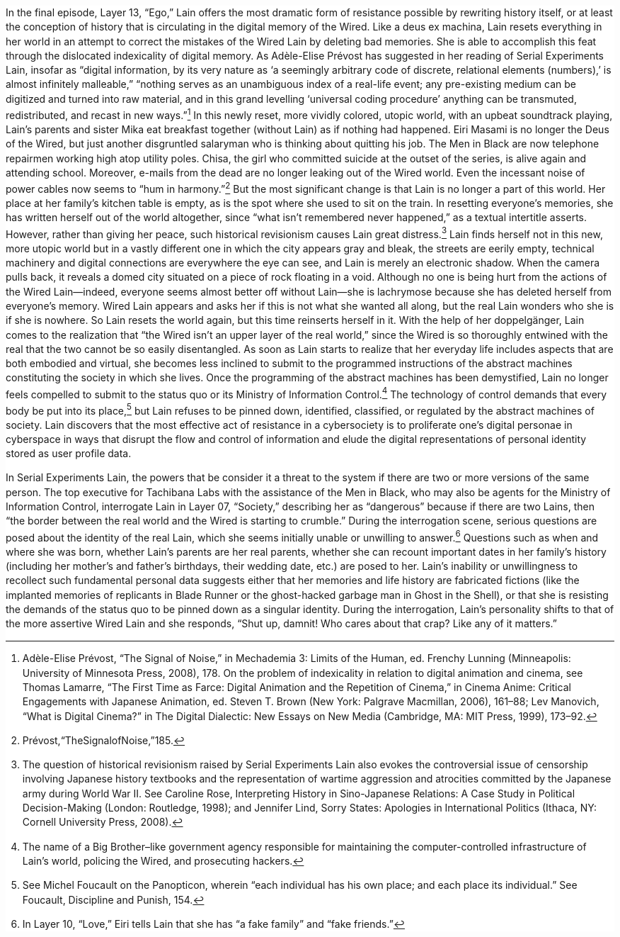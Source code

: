 In the final episode, Layer 13, “Ego,” Lain offers the most dramatic form of resistance possible by rewriting history itself, or at least the conception of history that is circulating in the digital memory of the Wired. Like a deus ex machina, Lain resets everything in her world in an attempt to correct the mistakes of the Wired Lain by deleting bad memories. She is able to accomplish this feat through the dislocated indexicality of digital memory. As Adèle-Elise Prévost has suggested in her reading of Serial Experiments Lain, insofar as “digital information, by its very nature as ‘a seemingly arbitrary code of discrete, relational elements (numbers),’ is almost infinitely malleable,” “nothing serves as an unambiguous index of a real-life event; any pre-existing medium can be digitized and turned into raw material, and in this grand levelling ‘universal coding procedure’ anything can be transmuted, redistributed, and recast in new ways.”[^59] In this newly reset, more vividly colored, utopic world, with an upbeat soundtrack playing, Lain’s parents and sister Mika eat breakfast together (without Lain) as if nothing had happened. Eiri Masami is no longer the Deus of the Wired, but just another disgruntled salaryman who is thinking about quitting his job. The Men in Black are now telephone repairmen working high atop utility poles. Chisa, the girl who committed suicide at the outset of the series, is alive again and attending school. Moreover, e-mails from the dead are no longer leaking out of the Wired world. Even the incessant noise of power cables now seems to “hum in harmony.”[^60] But the most significant change is that Lain is no longer a part of this world. Her place at her family’s kitchen table is empty, as is the spot where she used to sit on the train. In resetting everyone’s memories, she has written herself out of the world altogether, since “what isn’t remembered never happened,” as a textual intertitle asserts. However, rather than giving her peace, such historical revisionism causes Lain great distress.[^61] Lain finds herself not in this new, more utopic world but in a vastly different one in which the city appears gray and bleak, the streets are eerily empty, technical machinery and digital connections are everywhere the eye can see, and Lain is merely an electronic shadow. When the camera pulls back, it reveals a domed city situated on a piece of rock floating in a void. Although no one is being hurt from the actions of the Wired Lain—indeed, everyone seems almost better off without Lain—she is lachrymose because she has deleted herself from everyone’s memory. Wired Lain appears and asks her if this is not what she wanted all along, but the real Lain wonders who she is if she is nowhere. So Lain resets the world again, but this time reinserts herself in it. With the help of her doppelgänger, Lain comes to the realization that “the Wired isn’t an upper layer of the real world,” since the Wired is so thoroughly entwined with the real that the two cannot be so easily disentangled. As soon as Lain starts to realize that her everyday life includes aspects that are both embodied and virtual, she becomes less inclined to submit to the programmed instructions of the abstract machines constituting the society in which she lives. Once the programming of the abstract machines has been demystified, Lain no longer feels compelled to submit to the status quo or its Ministry of Information Control.[^62] The technology of control demands that every body be put into its place,[^63] but Lain refuses to be pinned down, identified, classified, or regulated by the abstract machines of society. Lain discovers that the most effective act of resistance in a cybersociety is to proliferate one’s digital personae in cyberspace in ways that disrupt the flow and control of information and elude the digital representations of personal identity stored as user profile data.

In Serial Experiments Lain, the powers that be consider it a threat to the system if there are two or more versions of the same person. The top executive for Tachibana Labs with the assistance of the Men in Black, who may also be agents for the Ministry of Information Control, interrogate Lain in Layer 07, “Society,” describing her as “dangerous” because if there are two Lains, then “the border between the real world and the Wired is starting to crumble.” During the interrogation scene, serious questions are posed about the identity of the real Lain, which she seems initially unable or unwilling to answer.[^64] Questions such as when and where she was born, whether Lain’s parents are her real parents, whether she can recount important dates in her family’s history (including her mother’s and father’s birthdays, their wedding date, etc.) are posed to her. Lain’s inability or unwillingness to recollect such fundamental personal data suggests either that her memories and life history are fabricated fictions (like the implanted memories of replicants in Blade Runner or the ghost-hacked garbage man in Ghost in the Shell), or that she is resisting the demands of the status quo to be pinned down as a singular identity. During the interrogation, Lain’s personality shifts to that of the more assertive Wired Lain and she responds, “Shut up, damnit! Who cares about that crap? Like any of it matters.”


[^1]: “Excellence Prize for Long Form Animation: Serial Experiments Lain,” Japan Media Arts Festival (1998), http://web.archive.org/web/20070426014853/ http://plaza.bunka.go.jp/english/festival/backnumber/10/sakuhin/serial.html (accessed November 17, 2008). Brief portions of the following analysis of Serial Experiments Lain first appeared in my “Screening Anime,” in Cinema Anime: Critical Engagements with Japanese Animation, ed. Steven T. Brown (New York: Palgrave Macmillan, 2006), 2–7.
[^2]: As a legal term, shōjo refers to any female juvenile (or minor) below the age of twenty.
[^3]: Takahashi Mizuki, “Opening the Closed World of Shōjo Manga,” in Japanese Visual Culture: Explorations in the World of Manga and Anime, ed. Mark W. Macwilliams (Armonk, NY: M. E. Sharpe, 2008), 115; see also John W. Treat, “Yoshimoto Banana Writes Home: The Shōjo in Japanese Popular Culture,” in Contemporary Japan and Popular Culture, ed. John W. Treat (Honolulu: University of Hawai‘i Press, 1996), 281–83.
[^4]: Indeed, the aesthetics of cuteness in Japan is indissociable from the figure of the shōjo—Hello Kitty being just the tip of the consumer capitalist iceberg.
[^5]: See Deborah Shamoon, “Situating the Shōjo in Shōjo Manga: Teenage Girls, Romance Comics, and Contemporary Japanese Culture,” in Japanese Visual Culture, ed. Mark W. Macwilliams, 137–54.
[^6]: Treat,“YoshimotoBananaWritesHome,”280.
[^7]: “Telepresence,” http://en.wikipedia.org/wiki/Telepresence (accessed March 12,
[^8]: William R. Macauley and Angel J. Gordo-López, “From Cognitive Psychologies to Mythologies: Advancing Cyborg Textualities for a Narrative of Resistance,” in The Cyborg Handbook, ed. Chris Hables Gray (New York: Routledge, 1995), 436.
[^9]: On telepresence in war, see Kevin Robins and Les Levidow, “Socializing the Cyborg Self: The Gulf War and Beyond,” in The Cyborg Handbook, ed. Chris Hables Gray (New York: Routledge, 1995), 119–25.
[^10]: In the language of Serial Experiments Lain, episodes are referred to as “layers.” This usage invokes not only the concept of layers employed in digital image editing programs such as Adobe Photoshop but also the different layers (Application, Transport, Internet, and Link) that are part of the Internet Protocol Suite.
[^11]: In an interview after Serial Experiments Lain had been completed, screenwriter Konaka Chiaki acknowledged having Godard in mind when he called for inserting text on the screen in the script. See Nakajima Shinsuke, “Interview with Chiaki Konaka,” HK (Winter 1999), http://www.konaka.com/alice6/lain/hkint_e.html (accessed October 16, 2006). One of the best examples of Godard’s interplay of text and image is Pierrot le fou (1965).
[^12]: Gleb Sidorkin, “Pierrot Le Fou and the Interplay between Text and Image,” Tisch Film Review, May 13, 2008, http://tischfilmreview.com/voices/gleb-sidorkin/ 2008/05/13/pierrot-le-fou-and-the-interplay-between-text-and-image/ (accessed November 10, 2008).
[^13]: Vannevar Bush, who was director of the agency that oversaw the development of the Manhattan Project, conceived of the memex as a memory expansion device that offered compression and rapid access to information and multimedia, which were to be recorded on microfilm and projected onto a translucent screen. Ted Nelson’s Xanadu, on the other hand, which was the world’s first hypertext database project, is described in Layer 09, “Protocol,” as “a giant electronic library in satellites in stationary orbit which could be used at any terminal on Earth via radio or phone lines.” On memex, See Vannevar Bush, “As We May Think,” Atlantic Monthly 176, no. 1 (July 1945): 641–49, available at http://www.theatlantic.com/doc/print/194507/bush (accessed April 3, 2007); and James M. Nyce and Paul Kahn, eds., From Memex to Hypertext: Vannevar Bush and the Mind’s Machine (Boston: Academic Press, 1991). On Xanadu, see Belinda Barnet, “The Magical Place of Literary Memory: Xanadu,” http://www.latrobe.edu.au/screeningthepast/firstrelease/fr_18/BBfr18a.html (accessed February 12, 2009). See Honda Akira, ed., Visual Experiments Lain (Tokyo: Sonī Magajinzu, 1999), 44–45.
[^14]: A term coined by former Apple CEO John Sculley in his 1987 biography to describe his vision of personal computing in the future, which would combine Web surfing, high-definition multimedia play, videoconferencing, speech synthesis and recognition, and software agents to facilitate the collection of information from an immense online hypertext database. See Sculley and John A. Byrne, Odyssey: Pepsi to Apple—A Journey of Adventure, Ideas, and the Future (New York: Harper & Row, 1987).
[^15]: On the ubiquitous imagery of cables as carriers ofelectricity and signals for telecommunications, see Honda, Visual Experiments Lain, 9–10. Also compare Ishii Sōgo’s Electric Dragon 80,000V (2001), which foregrounds similar imagery and associated noise.
[^16]: Probably a citation of the famous extreme close-up shot at the outset of Ridley Scott’s Blade Runner (1982) of a giant blue eye reflecting (like a cinematic screen) the urban dystopia around it.
[^17]: On the comparison with the work of M.C. Escher, see n121 in Part III.
[^18]: Konaka wrote the screenplay for Shimizu Takashi’s Lovecraft-inspired Marebito (Stranger from afar, 2004), one of the most disturbing and provocative horror films in J-horror history. With its voyage into the netherworld, chilling encounters with a subterranean being who feeds on human blood, and the protagonist’s steady descent into madness, Marebito offers a cinematic nod to H. P. Lovecraft’s acclaimed science fiction horror novella At the Mountains of Madness (1931).
[^19]: Jeffrey Sconce, Haunted Media: Electronic Presence from Telegraphy to Television
[^20]: Ibid.,7.
[^21]: From the series synopsis for Serial Experiments Lain. See Serial Experiments Lain, dir. Nakamura Ryūtarō (1998); subtitled DVD, disc 1 (Long Beach, CA: Pioneer Entertainment, 1998).
[^22]: ABe Yoshitoshi quoted in “Otakon Panel Discussion with Yasuyuki Ueda and Yoshitoshi ABe,” August 5, 2000, http://www.cjas.org/~leng/o2klain.htm (accessed May 6, 2006).
[^23]: William Gibson, Neuromancer (New York: Ace Books, 1984), 5, 51.
[^24]: Honda, Visual Experiments Lain, 57.
[^25]: Félix Guattari, “Machinic Junkies,” Soft Subversions, ed. Sylvère Lotringer (New York: Semiotext(e), 1996), 101–5.
[^26]: Honda, Visual Experiments Lain On technology as coemergent with social and natural worlds, see Fernando Elichirigoity, “On Failing to Reach Escape Velocity beyond Modernity,” Social Studies of Science 30, part 1 (2000): 146–47.
[^27]: Lain’s sister Mika becomes disoriented whens he is unable to keep her Wired and real selves separate. In Layer 05, “Distortion,” Mika encounters her doppelgänger after returning home. As Lain enters the room, the Mika who has just returned home starts to dematerialize, while her doppelgänger takes over. While Lain looks at the front door where Mika had just stood, she sees a scintillating mirage of her sister, almost like a residual heat signature.
[^28]: Gilles Deleuze and Félix Guattari, A Thousand Plateaus: Capitalism and Schizophrenia, trans. Brian Massumi (Minneapolis: University of Minnesota Press, 1987), 510–14.
[^29]: Ibid.,514.
[^30]: Compare Susan Napier’s analysis of the “invisible” machines in Serial Experi-
[^31]: See Gilles Deleuze, “Postscript on Control Societies,” in Negotiations: 1972–1990, trans. Martin Joughin (New York: Columbia University Press, 1995), 177–82.
[^32]: Compare Jean Baudrillard: “In the image of television, the surrounding universe and our very bodies are becoming monitoring screens.” See Jean Baudrillard, The Ecstasy of Communication (New York: Semiotext(e), 1987), 15.
[^33]: Gilles Deleuze, “The Brain is the Screen: An Interview with Gilles Deleuze,” in The Brain is the Screen: Deleuze and the Philosophy of Cinema, ed. Gregory Flaxman (Minneapolis: University of Minnesota Press, 2000), 366.
[^34]: This may also include the avatars who appear to Lain in Layer 5, “Distortion,” to tutor her in the ways of the Wired, which are likely a reference to Cordwainer Smith’s science fiction short story “Think Blue Count Two” (1963) from his “Instrumentality of Mankind” series. “Think Blue Count Two” tells the story of a young girl named Veesey who is assisted and protected on an interstellar flight by a series of artificial personalities who appear real but are in actuality echoes of her mind. That the creators of Serial Experiments Lain were thinking of Cordwainer Smith is made clear by the Web site password (“Think Bule Count One Tow”) used by Lain’s father, which is an obvious play on the title of Cordwainer Smith’s short story. However, in Serial Experiments Lain, it is unclear if such avatars are all echoes of Lain’s mind or if some may be manifestations of Eiri Masami, the so-called God of the Wired. See Cordwainer Smith, “Think Blue Count Two,” in The Rediscovery of Man: The Complete Short Science Fiction of Cordwainer Smith, ed. James A. Mann (Framingham, MA: NESFA Press, 1993), 129–54. On the role of avatars in defining the inner life of adolescents who play online games, see John Hamilton, “The World Wide Web,” in The Inner History of Devices, ed. by Sherry Turkle (Cambridge, MA: MIT Press, 2008), 64–76.
[^35]: Compare Daisuke Miyao and Lisa Bode on digital doppelgängers. See Daisuke Miyao, “From Doppelgänger to Monster: Kitano Takeshi’s Takeshis’,” Canadian Journal of Film Studies 18, no. 1 (Spring 2009): 8–10; and Lisa Bode, “Digital Doppelgängers,” M/C Journal 8, no. 3 (2005), http://journal.media-culture.org .au/0507/07-bode.php (accessed June 3, 2009).
[^36]: Katakana is the Japanese syllabary reserved for foreign loan words, onomatopoeia, and special emphasis.
[^37]: Honda, Visual Experiments Lain, 43.
[^38]: Graham, Representations of the Post/Human, 5. On the “post-bodied,” see Mike Featherstone and Roger Burrows, “Cultures of Technological Embodiment: An Introduction,” in Cyberspace/Cyberbodies/Cyberpunk, ed. Mike Featherstone and Roger Burrows (London: Sage Publications, 1995), 1–16.
[^39]: David Holmes, “Introduction,” in Virtual Politics: Identity and Community in Cyberspace, ed. David Holmes (London: Sage Publications, 1997), 3.
[^40]: On transhumanism’s rhetoric of transcendence, see Graham, Representations of the Post/Human, 9–10, 131, 158–60, 163–65, 173–75, 211, 230. See also Mark Dery on techno-transcendentalism in his Escape Velocity: Cyberculture at the End of the Century (New York: Grove Press, 1996), 9, 45, 48–49, 161. Also see Sue Short, Cyborg Cinema and Contemporary Subjectivity (New York: Palgrave Macmillan, 2005), 162–63; Keith Ansell Pearson, Viroid Life: Perspectives on Nietzsche and the Transhuman Condition (London: Routledge, 1997), 32–33.
[^41]: The most famous example of this is roboticist Hans Moravec’s fantasy of a robot surgeon who transfers human consciousness to a machine. See Hans Moravec, Mind Children: The Future of Robot and Human Intelligence (Cambridge, MA: Harvard University Press, 1988), 110. See also N. Katherine Hayles’s response to Moravec in How We Became Posthuman: Virtual Bodies in Cybernetics, Literature, and Informatics (Chicago: University of Chicago Press, 1999), 1.
[^42]: The situation is more complex in Ghost in the Shell due to Shirow Masamune’s reflections on the post-Cartesian status of the term “ghost.” Given the numerous citations of the Christian New Testament in Oshii Mamoru’s Ghost in the Shell, some viewers have been quick to conflate the ghost (gōsuto) in the cyborg shell with a metaphysics of the soul, but it is worth recalling that Shirow Masamune, the author of the manga upon which the anime is based, resists the urge to rehabilitate the cyborg subject as a revamped Cartesian cogito with hardware exterior animated by the metaphysical software of the soul. Such a recuperation of humanism is the all too common denouement of many a cyberpunk film to come out of Hollywood, from RoboCop to Terminator 2. In his author’s notes to the manga, Shirow resists such a conclusion by situating the ghost as a phase-effect of a biomechanical system. In the post-Cartesian world of Ghost in the Shell, the cyborg’s ghost functions not as a directing agency positioned above, behind, or beneath the system, but rather as a particular mode of that complex system, as a phase-effect in the system that is open to contingencies and forces from elsewhere in the system. Just as one does not say that the liquid or gas phase of a material system is the controlling “mind” or “soul” to which its solid phase is subordinated as “body,” so too, Shirow refrains from anthropomorphizing the ghost mode of the cyborg’s biomechanical system into a “lord over the decision-making process.” However, Shirow’s post-Cartesian conception of “ghost” notwithstanding, it is also the case that when Kusanagi uploads herself to cyberspace after merging with the Puppet Master at the end of Ghost in the Shell or downloads herself from cyberspace into a gynoid in order to protect Batou in Ghost in the Shell 2, such moments come awfully close to the extropian fantasy that privileges disembodied consciousness over the material body. See Shirow Masamune, Ghost in the Shell, trans. Frederik L. Schodt and Toren Smith, 2nd ed. (Milwaukie, OR: Dark Horse Comics, 2004), 364. Compare Laura Bartlett and Thomas B. Byers analysis of the desire for disembodied consciousness in The Matrix: Bartlett and Byers, “Back to the Future: The Humanist Matrix,” Cultural Critique 53, no. 1 (2003): 30, 35, 42.
[^43]: Hayles, How We Became Posthuman, 2.
[^44]: Eugene Thacker, “Data Made Flesh: Biotechnology and the Discourse of the Posthuman,” Cultural Critique 53, no. 1 (2003): 86. See also critical discussions of extropianism in Tiziana Terranova, “Posthuman Unbounded: Artificial Evolution and High-Tech Subcultures,” in FutureNatural: Nature, Science, Culture, ed. George Robertson and others (London: Routledge, 1996), 170–73; Erik Davis, Techgnosis: Myth, Magic + Mysticism in the Age of Information (New York: Harmony Books, 1998), 118–22; and Dery, Escape Velocity, 301–6.
[^45]: Thacker, “Data Made Flesh,” 86 (emphasis added).
[^46]: N. Katherine Hayles, “Afterword: The Human in the Posthuman,” Cultural Critique 53, no. 1 (2003): 137.
[^47]: This is what the “Human Complement Program” (jinrui hokan keikaku) in Anno Hideaki’s Neon Genesis Evangelion (1995–96), inspired by Cordwainer Smith’s “Instrumentality of Mankind” stories, seems to suggest: by attempting to replace the human species altogether in an act of species genocide in order to create room for the next step up the evolutionary (and spiritual) ladder, the Human Complement Program’s evolution of the human animal into something transhuman (“the way to be a god,” as one character in Evangelion asserts) seems to be motivated by a desire for disembodiment concealed as a desire for reembodiment.
[^48]: This emphasis on embodiment is also evident in the so-called devices that appeared at the end of each episode to advertise the next, which included live-action footage of actual shōjo showing aspects of their own bodies, such as eyes, mouth, hands, ears, feet, hair, heart, and so on. See Honda, Visual Experiments Lain, 68–69.
[^49]: Bruce Braun, “Modalities of Posthumanism,” Environment and Planning A 36, part 8 (2004): 1354.
[^50]: Ibid.,1354–55.
[^51]: Teresa Heffernan, “Bovine Anxieties, Virgin Births, and the Secret of Life,” Cultural Critique 53 (Winter 2003): 118.
[^52]: I borrow the term from Eugene Thacker without his assumption that the body is not repressed or effaced by such essentialism. See Thacker, “Data Made Flesh,” 86–87.
[^53]: Sconce, Haunted Media, 19–20.
[^54]: Ibid.,19.
[^55]: Deleuze argues in “Postscript on Control Societies” that we are moving away from disciplinary societies, which organize sites of confinement (prisons, hospitals, schools, factories, families, etc.) toward control societies with new forms of domination (involving incessant monitoring via electronic tagging and user profiling), as well as new forms of resistance (such as computer piracy and viruses). Although I agree with Deleuze’s diagnosis, I would qualify his conclusions by adding that panoptic technology has not disappeared so much as it has been adapted to new contexts. After all, as Foucault recognized, the Panopticon effect is not simply reducible to Bentham’s architectural plans but is, more importantly, an abstract machine of surveillance and normalization with the potential for innumerable concrete applications. As Elaine Graham has remarked, “Surely something like cyberspace must be ripe for a Foucauldian analysis of how codes, protocols, commercial imperatives, modes of access and conventions of design all function to engender ‘regimes’ of virtuality in which self-identity is enacted, renegotiated and disciplined?” See Graham, Representations of the Post/Human, 13n4; Charles Ostman, “Total Surveillance,” Mondo 2000 13 (Winter 1995): 16–20; John Perry Barlow, “Jackboots on the Infobahn,” Wired 2, no. 4 (April 1994): 40–49. On the emergence of control societies, see Gilles Deleuze, “Postscript on Control Societies,” 177–82. On the Panopticon, see Michel Foucault, Discipline and Punish: Birth of the Prison, trans. A. Sheridan (New York, 1977).
[^56]: Adam Zagorin and Karl Taro Greenfield, “Click and Dagger: Is the Web Spying on You?” Time, November 22, 1999, 60, available at http://www.time.com/time/magazine/article/0,9171,992648,00.html (accessed February 21, 2010).
[^57]: The controversy surrounding Google’s initial decision to comply with the Internet censorship laws imposed by the People’s Republic of China is one particularly troubling example of how search engine results can be filtered, altered, and truncated by political agendas. On January 12, 2010, Google announced that it was “no longer willing to continue censoring” search results on Google China (Google.cn).
[^58]: Michel Foucault, “Technologies of the Self,” in Technologies of the Self: A Seminar with Michel Foucault, ed. Luther H. Martin, Huck Gutman, and Patrick H. Hutton (Amherst: University of Massachusetts Press, 1988), 16–19.
[^59]: Adèle-Elise Prévost, “The Signal of Noise,” in Mechademia 3: Limits of the Human, ed. Frenchy Lunning (Minneapolis: University of Minnesota Press, 2008), 178. On the problem of indexicality in relation to digital animation and cinema, see Thomas Lamarre, “The First Time as Farce: Digital Animation and the Repetition of Cinema,” in Cinema Anime: Critical Engagements with Japanese Animation, ed. Steven T. Brown (New York: Palgrave Macmillan, 2006), 161–88; Lev Manovich, “What is Digital Cinema?” in The Digital Dialectic: New Essays on New Media (Cambridge, MA: MIT Press, 1999), 173–92.
[^60]: Prévost,“TheSignalofNoise,”185.
[^61]: The question of historical revisionism raised by Serial Experiments Lain also evokes the controversial issue of censorship involving Japanese history textbooks and the representation of wartime aggression and atrocities committed by the Japanese army during World War II. See Caroline Rose, Interpreting History in Sino-Japanese Relations: A Case Study in Political Decision-Making (London: Routledge, 1998); and Jennifer Lind, Sorry States: Apologies in International Politics (Ithaca, NY: Cornell University Press, 2008).
[^62]: The name of a Big Brother–like government agency responsible for maintaining the computer-controlled infrastructure of Lain’s world, policing the Wired, and prosecuting hackers.
[^63]: See Michel Foucault on the Panopticon, wherein “each individual has his own place; and each place its individual.” See Foucault, Discipline and Punish, 154.
[^64]: In Layer 10, “Love,” Eiri tells Lain that she has “a fake family” and “fake friends.”
[^65]: This is also the threat posed by the splitting of Keanu Reeves’s character in The Matrix into Thomas Anderson and Neo. In an interrogation scene that is probably being referenced by the creators of Serial Experiments Lain, Agent Smith expresses dissatisfaction with Neo’s split subjectivity and double life: during the day he is Thomas A. Anderson, a software programmer who has a Social Security number and pays his taxes. By night, he lives his life in cyberspace as the hacker Neo, whom he claims is guilty of innumerable computer crimes. Neo’s greatest threat to the Matrix is that by daring to be more than one identity, he runs the risk of eluding the user profiles that have been created for him and awakening from the virtual hallucinations forced upon him by that system.
[^66]: Friedrich Nietzsche, Writings from the Late Notebooks, ed. Rüdiger Bittner, trans. Kate Sturge (Cambridge: Cambridge University Press, 2003), 139 (sec. 7[60]).
[^67]: As in the ending of Kairo, the final shot disappears in a flash like an old-fashioned television that has just been turned off.
[^68]: “Digital angel” is Konaka Chiaki’s term. See Honda, Visual Experiments Lain, 2. See also Susan J. Napier, “The Problem of Existence in Japanese Animation,” Pro-ceedings of the American Philosophical Society 149, no. 1 (March 2005): 78.
[^69]: On the technological sublime, see Graham, Representations of the Post/Human, 9–10, 16–17, 155.
[^70]: See Honda, Visual Experiments Lain, 48–49.
[^71]: On nomadic subjects, see Rosi Braidotti, “Posthuman, All Too Human: Towards a New Process Ontology,” Theory, Culture & Society, 23, no. 7–8 (2006): 197–208. Compare Prévost, who concludes her interpretation of Serial Experiments Lain differently, echoing the transhumanist ideology of Eiri Masami: “Lain’s message is that although we are accustomed to basing our identity in physical tokens and the memories of those who know us, we will be able to exist just fine without these things” (“The Signal of Noise,” 187).